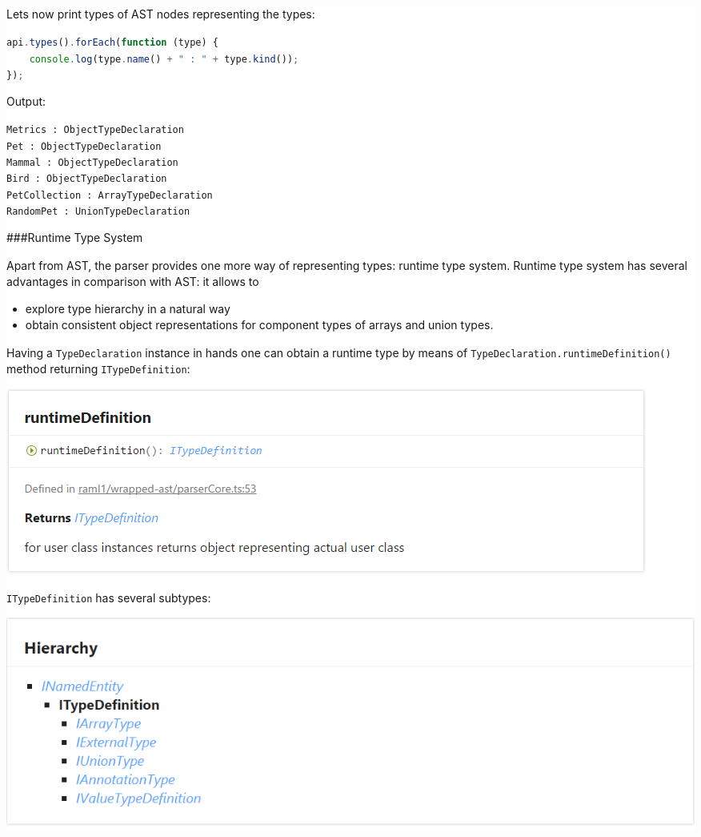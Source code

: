 Lets now print types of AST nodes representing the types:

```js
api.types().forEach(function (type) {
    console.log(type.name() + " : " + type.kind());
});
```

Output:

```
Metrics : ObjectTypeDeclaration
Pet : ObjectTypeDeclaration
Mammal : ObjectTypeDeclaration
Bird : ObjectTypeDeclaration
PetCollection : ArrayTypeDeclaration
RandomPet : UnionTypeDeclaration
```

###Runtime Type System

Apart from AST, the parser provides one more way of representing types: runtime type system. Runtime type system has several advantages in comparison with AST: it allows to

* explore type hierarchy in a natural way
* obtain consistent object representations for component types of arrays and union types.

Having a `TypeDeclaration` instance in hands one can obtain a runtime type by means of `TypeDeclaration.runtimeDefinition()` method returning `ITypeDefinition`:

![GettingStarted_BasicNodeRuntimeDefinition](images/GettingStarted_BasicNodeRuntimeDefinition.png)

`ITypeDefinition` has several subtypes:

![GettingStarted_ITypeDefinitionHierarchy](images/GettingStarted_ITypeDefinitionHierarchy.png)
